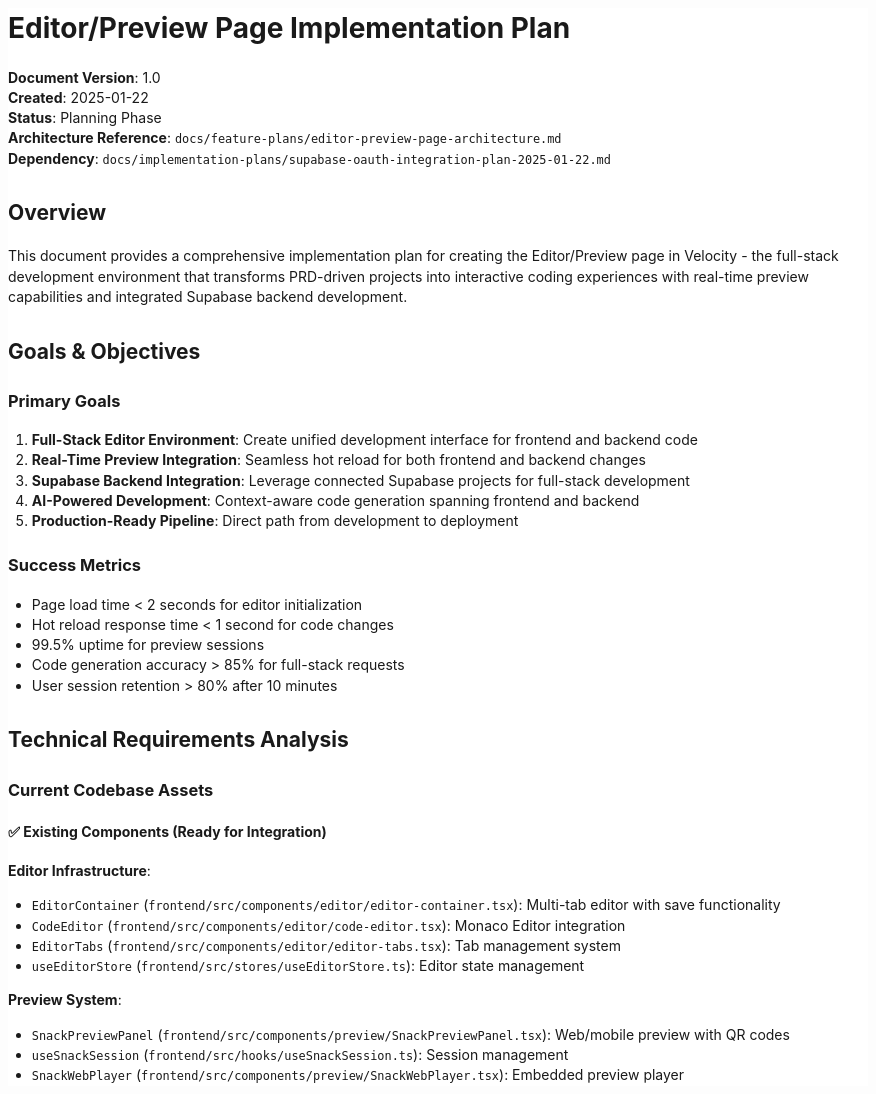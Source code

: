 # Editor/Preview Page Implementation Plan

**Document Version**: 1.0  
**Created**: 2025-01-22  
**Status**: Planning Phase  
**Architecture Reference**: `docs/feature-plans/editor-preview-page-architecture.md`  
**Dependency**: `docs/implementation-plans/supabase-oauth-integration-plan-2025-01-22.md`

## Overview

This document provides a comprehensive implementation plan for creating the Editor/Preview page in Velocity - the full-stack development environment that transforms PRD-driven projects into interactive coding experiences with real-time preview capabilities and integrated Supabase backend development.

## Goals & Objectives

### Primary Goals
1. **Full-Stack Editor Environment**: Create unified development interface for frontend and backend code
2. **Real-Time Preview Integration**: Seamless hot reload for both frontend and backend changes
3. **Supabase Backend Integration**: Leverage connected Supabase projects for full-stack development
4. **AI-Powered Development**: Context-aware code generation spanning frontend and backend
5. **Production-Ready Pipeline**: Direct path from development to deployment

### Success Metrics
- Page load time < 2 seconds for editor initialization
- Hot reload response time < 1 second for code changes
- 99.5% uptime for preview sessions
- Code generation accuracy > 85% for full-stack requests
- User session retention > 80% after 10 minutes

## Technical Requirements Analysis

### Current Codebase Assets

#### ✅ Existing Components (Ready for Integration)
**Editor Infrastructure**:
- `EditorContainer` (`frontend/src/components/editor/editor-container.tsx`): Multi-tab editor with save functionality
- `CodeEditor` (`frontend/src/components/editor/code-editor.tsx`): Monaco Editor integration
- `EditorTabs` (`frontend/src/components/editor/editor-tabs.tsx`): Tab management system
- `useEditorStore` (`frontend/src/stores/useEditorStore.ts`): Editor state management

**Preview System**:
- `SnackPreviewPanel` (`frontend/src/components/preview/SnackPreviewPanel.tsx`): Web/mobile preview with QR codes
- `useSnackSession` (`frontend/src/hooks/useSnackSession.ts`): Session management
- `SnackWebPlayer` (`frontend/src/components/preview/SnackWebPlayer.tsx`): Embedded preview player
